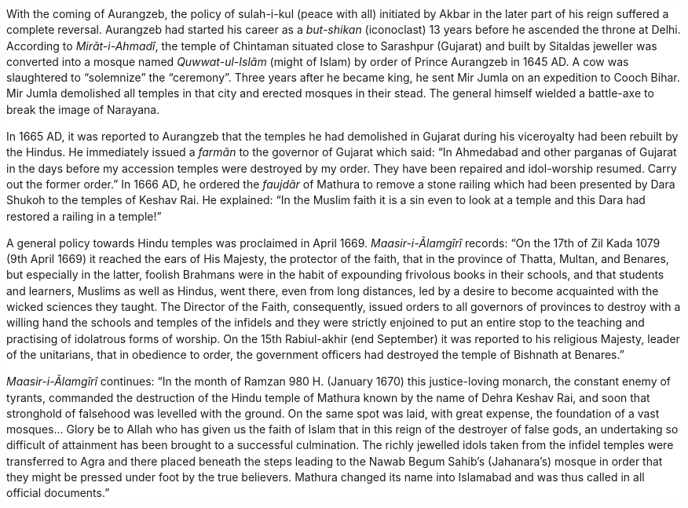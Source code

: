 With the coming of Aurangzeb, the policy of sulah-i-kul (peace with all)
initiated by Akbar in the later part of his reign suffered a complete
reversal. Aurangzeb had started his career as a *but-shikan*
(iconoclast) 13 years before he ascended the throne at Delhi. According
to *Mirãt-i-Ahmadî*, the temple of Chintaman situated close to Sarashpur
(Gujarat) and built by Sitaldas jeweller was converted into a mosque
named *Quwwat-ul-Islãm* (might of Islam) by order of Prince Aurangzeb in
1645 AD. A cow was slaughtered to “solemnize” the “ceremony”. Three
years after he became king, he sent Mir Jumla on an expedition to Cooch
Bihar. Mir Jumla demolished all temples in that city and erected mosques
in their stead. The general himself wielded a battle-axe to break the
image of Narayana.

In 1665 AD, it was reported to Aurangzeb that the temples he had
demolished in Gujarat during his viceroyalty had been rebuilt by the
Hindus. He immediately issued a *farmãn* to the governor of Gujarat
which said: “In Ahmedabad and other parganas of Gujarat in the days
before my accession temples were destroyed by my order.  They have been
repaired and idol-worship resumed. Carry out the former order.” In 1666
AD, he ordered the *faujdãr* of Mathura to remove a stone railing which
had been presented by Dara Shukoh to the temples of Keshav Rai. He
explained: “In the Muslim faith it is a sin even to look at a temple and
this Dara had restored a railing in a temple!”

A general policy towards Hindu temples was proclaimed in April 1669.
*Maasir-i-Ãlamgîrî* records: “On the 17th of Zil Kada 1079 (9th April
1669) it reached the ears of His Majesty, the protector of the faith,
that in the province of Thatta, Multan, and Benares, but especially in
the latter, foolish Brahmans were in the habit of expounding frivolous
books in their schools, and that students and learners, Muslims as well
as Hindus, went there, even from long distances, led by a desire to
become acquainted with the wicked sciences they taught. The Director of
the Faith, consequently, issued orders to all governors of provinces to
destroy with a willing hand the schools and temples of the infidels and
they were strictly enjoined to put an entire stop to the teaching and
practising of idolatrous forms of worship. On the 15th Rabiul-akhir (end
September) it was reported to his religious Majesty, leader of the
unitarians, that in obedience to order, the government officers had
destroyed the temple of Bishnath at Benares.”

*Maasir-i-Ãlamgîrî* continues: “In the month of Ramzan 980 H. (January
1670) this justice-loving monarch, the constant enemy of tyrants,
commanded the destruction of the Hindu temple of Mathura known by the
name of Dehra Keshav Rai, and soon that stronghold of falsehood was
levelled with the ground. On the same spot was laid, with great expense,
the foundation of a vast mosques… Glory be to Allah who has given us the
faith of Islam that in this reign of the destroyer of false gods, an
undertaking so difficult of attainment has been brought to a successful
culmination. The richly jewelled idols taken from the infidel temples
were transferred to Agra and there placed beneath the steps leading to
the Nawab Begum Sahib’s (Jahanara’s) mosque in order that they might be
pressed under foot by the true believers. Mathura changed its name into
Islamabad and was thus called in all official documents.”
